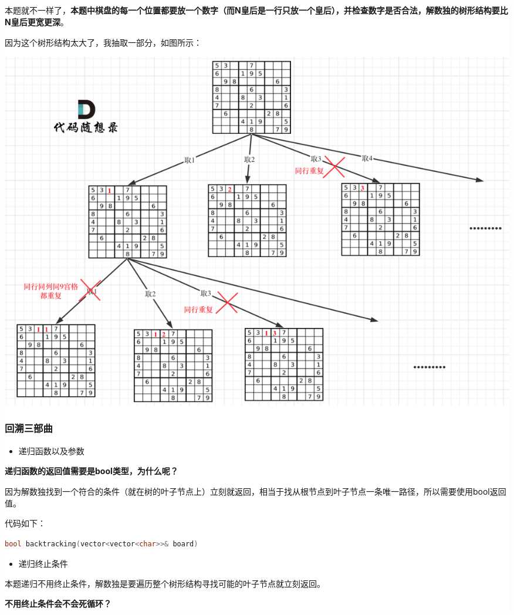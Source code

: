 本题就不一样了，**本题中棋盘的每一个位置都要放一个数字（而N皇后是一行只放一个皇后），并检查数字是否合法，解数独的树形结构要比N皇后更宽更深**。

因为这个树形结构太大了，我抽取一部分，如图所示：

![37.解数独](media/7f45ffdfae92614aed703380579c2f8fd36dfcc2.png)

### 回溯三部曲

-   递归函数以及参数

**递归函数的返回值需要是bool类型，为什么呢？**

因为解数独找到一个符合的条件（就在树的叶子节点上）立刻就返回，相当于找从根节点到叶子节点一条唯一路径，所以需要使用bool返回值。

代码如下：

``` cpp
bool backtracking(vector<vector<char>>& board)
```

-   递归终止条件

本题递归不用终止条件，解数独是要遍历整个树形结构寻找可能的叶子节点就立刻返回。

**不用终止条件会不会死循环？**
